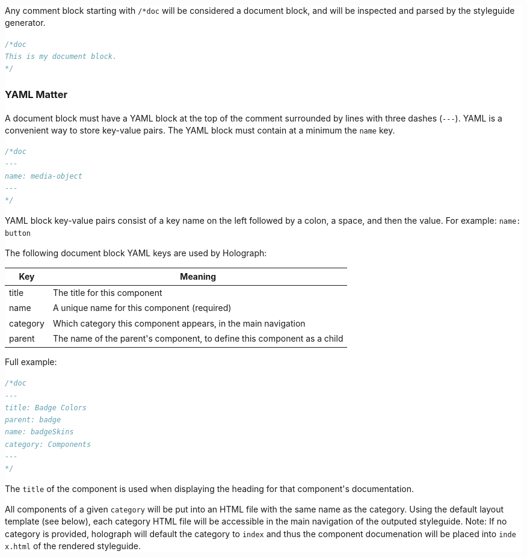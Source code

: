 Any comment block starting with `/*doc` will be considered a document block,
and will be inspected and parsed by the styleguide generator.

```css
/*doc
This is my document block.
*/
```

### YAML Matter

A document block must have a YAML block at the top of the comment surrounded by
lines with three dashes (`---`). YAML is a convenient way to store key-value
pairs. The YAML block must contain at a minimum the `name` key.

```css
/*doc
---
name: media-object
---
*/
```

YAML block key-value pairs consist of a key name on the left followed by a
colon, a space, and then the value. For example: `name: button`

The following document block YAML keys are used by Holograph:

Key      | Meaning
-------- | ----------------------------------
title    | The title for this component
name     | A unique name for this component (required)
category | Which category this component appears, in the main navigation
parent   | The name of the parent's component, to define this component as a child

Full example:

```css
/*doc
---
title: Badge Colors
parent: badge
name: badgeSkins
category: Components
---
*/
```

The `title` of the component is used when displaying the heading for that
component's documentation.

All components of a given `category` will be put into an HTML file with the
same name as the category. Using the default layout template (see below), each
category HTML file will be accessible in the main navigation of the outputed
styleguide. Note: If no category is provided, holograph will default the
category to `index` and thus the component documenation will be placed into
`index.html` of the rendered styleguide.
